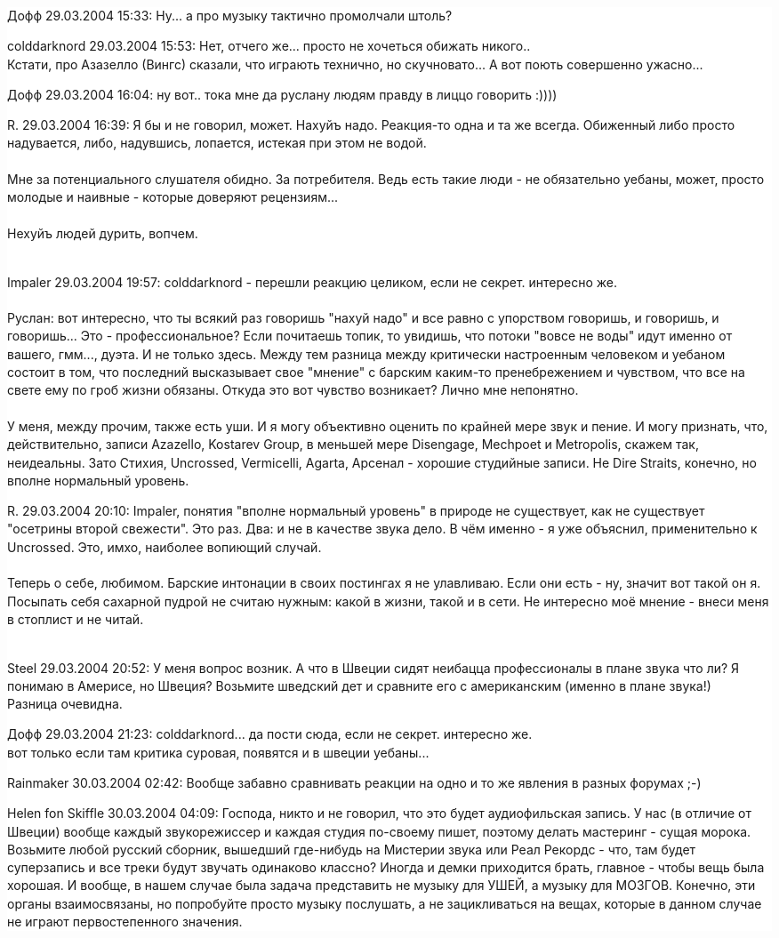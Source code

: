 Дофф 29.03.2004 15:33:
Ну... а про музыку тактично промолчали штоль?

colddarknord 29.03.2004 15:53:
Нет, отчего же... просто не хочеться обижать никого..<BR>Кстати, про Азазелло (Вингс) сказали, что играють технично, но скучновато... А вот поють совершенно ужасно...  

Дофф 29.03.2004 16:04:
ну вот.. тока мне да руслану людям правду в лиццо говорить :))))

R. 29.03.2004 16:39:
Я бы и не говорил, может. Нахуйъ надо. Реакция-то одна и та же всегда. Обиженный либо просто надувается, либо, надувшись, лопается, истекая при этом не водой.<BR><BR>Мне за потенциального слушателя обидно. За потребителя. Ведь есть такие люди - не обязательно уебаны, может, просто молодые и наивные - которые доверяют рецензиям... <BR><BR>Нехуйъ людей дурить, вопчем.<BR><BR>

Impaler 29.03.2004 19:57:
colddarknord - перешли реакцию целиком, если не секрет. интересно же.<BR><BR>Руслан: вот интересно, что ты всякий раз говоришь "нахуй надо" и все равно с упорством говоришь, и говоришь, и говоришь... Это - профессиональное? Если почитаешь топик, то увидишь, что потоки "вовсе не воды" идут именно от вашего, гмм..., дуэта. И не только здесь. Между тем разница между критически настроенным человеком и уебаном состоит в том, что последний высказывает свое "мнение" с барским каким-то пренебрежением и чувством, что все на свете ему по гроб жизни обязаны. Откуда это вот чувство возникает? Лично мне непонятно.<BR><BR>У меня, между прочим, также есть уши. И я могу объективно оценить по крайней мере звук и пение. И могу признать, что, действительно, записи Azazello, Kostarev Group, в меньшей мере Disengage, Mechpoet и Metropolis, скажем так, неидеальны. Зато Стихия, Uncrossed, Vermicelli, Agarta, Арсенал - хорошие студийные записи. Не Dire Straits, конечно, но вполне нормальный уровень. 

R. 29.03.2004 20:10:
Impaler, понятия "вполне нормальный уровень" в природе не существует, как не существует "осетрины второй свежести". Это раз. Два: и не в качестве звука дело. В чём именно - я уже объяснил, применительно к Uncrossed. Это, имхо, наиболее вопиющий случай.<BR><BR>Теперь о себе, любимом. Барские интонации в своих постингах я не улавливаю. Если они есть - ну, значит вот такой он я. Посыпать себя сахарной пудрой не считаю нужным: какой в жизни, такой и в сети. Не интересно моё мнение - внеси меня в стоплист и не читай. <BR><BR>

Steel 29.03.2004 20:52:
У меня вопрос возник. А что в Швеции сидят неибацца профессионалы в плане звука что ли? Я понимаю в Америсе, но Швеция? Возьмите шведский дет и сравните его с американским (именно в плане звука!) <BR>Разница очевидна.

Дофф 29.03.2004 21:23:
colddarknord... да пости сюда, если не секрет. интересно же.<BR>вот только если там критика суровая, появятся и в швеции уебаны...

Rainmaker 30.03.2004 02:42:
Вообще забавно сравнивать реакции на одно и то же явления в разных форумах ;-)

Helen fon Skiffle 30.03.2004 04:09:
Господа, никто и не говорил, что это будет аудиофильская запись. У нас (в отличие от Швеции) вообще каждый звукорежиссер и каждая студия по-своему пишет, поэтому делать мастеринг - сущая морока. Возьмите любой русский сборник, вышедший где-нибудь на Мистерии звука или Реал Рекордс - что, там будет суперзапись и все треки будут звучать одинаково классно? Иногда и демки приходится брать, главное - чтобы вещь была хорошая. И вообще, в нашем случае была задача представить не музыку для УШЕЙ, а музыку для МОЗГОВ. Конечно, эти органы взаимосвязаны, но попробуйте просто музыку послушать, а не зацикливаться на вещах, которые в данном случае не играют первостепенного значения.

